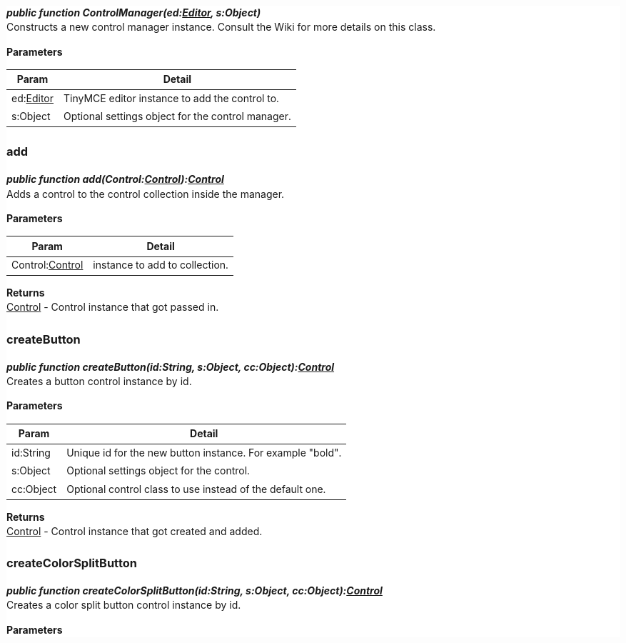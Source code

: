 ***public function ControlManager(ed:[Editor](https://www.tiny.cloud/docs-3x/api/class_tinymce.Editor.html), s:Object)***  
Constructs a new control manager instance. Consult the Wiki for more details on this class.      

**Parameters**  

| Param | Detail |
| --- | --- |
| ed:[Editor](https://www.tiny.cloud/docs-3x/api/class_tinymce.Editor.html) | TinyMCE editor instance to add the control to. |
| s:Object | Optional settings object for the control manager. |

### add 

***public function add(Control:[Control](https://www.tiny.cloud/docs-3x/api/ui/class_tinymce.ui.Control.html)):[Control](https://www.tiny.cloud/docs-3x/api/ui/class_tinymce.ui.Control.html)***  
Adds a control to the control collection inside the manager.      

**Parameters**  

| Param | Detail |
| --- | --- |
| Control:[Control](https://www.tiny.cloud/docs-3x/api/ui/class_tinymce.ui.Control.html) | instance to add to collection. |

**Returns**  
[Control](https://www.tiny.cloud/docs-3x/api/ui/class_tinymce.ui.Control.html) - Control instance that got passed in.

### createButton 

***public function createButton(id:String, s:Object, cc:Object):[Control](https://www.tiny.cloud/docs-3x/api/ui/class_tinymce.ui.Control.html)***  
Creates a button control instance by id.      

**Parameters**  

| Param | Detail |
| --- | --- |
| id:String | Unique id for the new button instance. For example "bold". |
| s:Object | Optional settings object for the control. |
| cc:Object | Optional control class to use instead of the default one. |

**Returns**  
[Control](https://www.tiny.cloud/docs-3x/api/ui/class_tinymce.ui.Control.html) - Control instance that got created and added.

### createColorSplitButton 

***public function createColorSplitButton(id:String, s:Object, cc:Object):[Control](https://www.tiny.cloud/docs-3x/api/ui/class_tinymce.ui.Control.html)***  
Creates a color split button control instance by id.      

**Parameters**  

